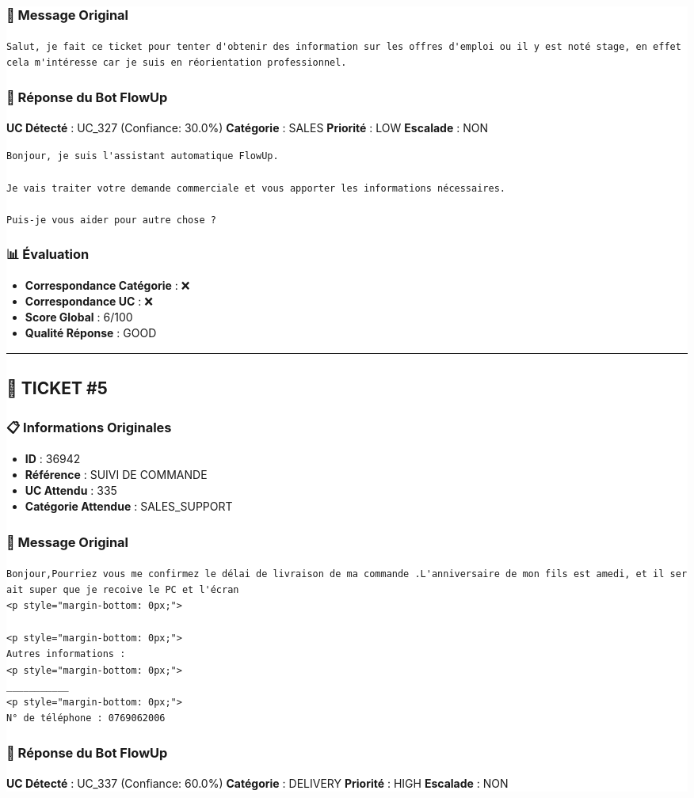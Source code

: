 ### 💬 Message Original
```
Salut, je fait ce ticket pour tenter d'obtenir des information sur les offres d'emploi ou il y est noté stage, en effet cela m'intéresse car je suis en réorientation professionnel.
```

### 🤖 Réponse du Bot FlowUp
**UC Détecté** : UC_327 (Confiance: 30.0%)
**Catégorie** : SALES
**Priorité** : LOW
**Escalade** : NON

```
Bonjour, je suis l'assistant automatique FlowUp.

Je vais traiter votre demande commerciale et vous apporter les informations nécessaires.

Puis-je vous aider pour autre chose ?
```

### 📊 Évaluation
- **Correspondance Catégorie** : ❌
- **Correspondance UC** : ❌
- **Score Global** : 6/100
- **Qualité Réponse** : GOOD

---

## 🎫 TICKET #5

### 📋 Informations Originales
- **ID** : 36942
- **Référence** : SUIVI DE COMMANDE
- **UC Attendu** : 335
- **Catégorie Attendue** : SALES_SUPPORT

### 💬 Message Original
```
Bonjour,Pourriez vous me confirmez le délai de livraison de ma commande .L'anniversaire de mon fils est amedi, et il serait super que je recoive le PC et l'écran
<p style="margin-bottom: 0px;">

<p style="margin-bottom: 0px;">
Autres informations :
<p style="margin-bottom: 0px;">
___________
<p style="margin-bottom: 0px;">
N° de téléphone : 0769062006
```

### 🤖 Réponse du Bot FlowUp
**UC Détecté** : UC_337 (Confiance: 60.0%)
**Catégorie** : DELIVERY
**Priorité** : HIGH
**Escalade** : NON
